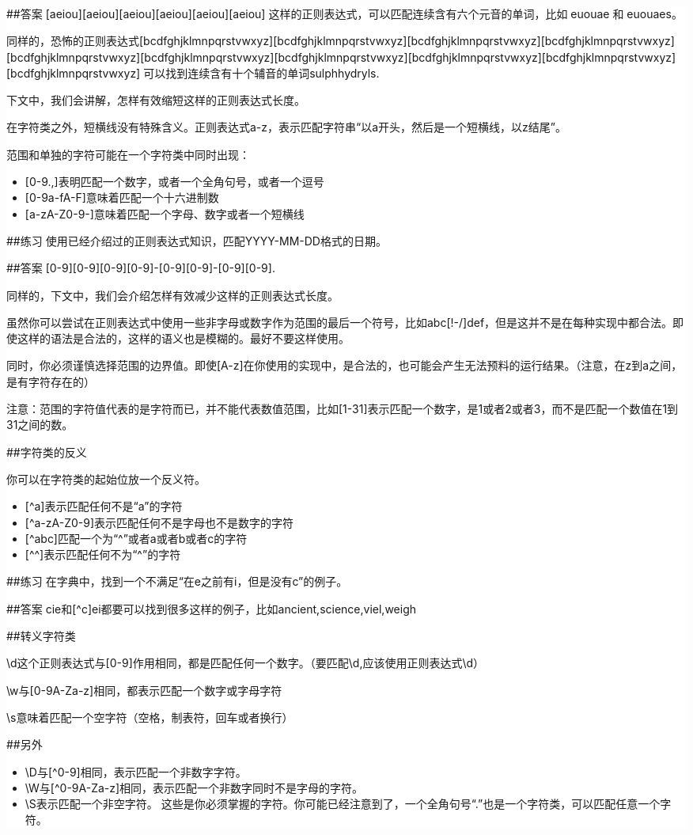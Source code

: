 ##答案
[aeiou][aeiou][aeiou][aeiou][aeiou][aeiou] 这样的正则表达式，可以匹配连续含有六个元音的单词，比如 euouae 和 euouaes。

同样的，恐怖的正则表达式[bcdfghjklmnpqrstvwxyz][bcdfghjklmnpqrstvwxyz][bcdfghjklmnpqrstvwxyz][bcdfghjklmnpqrstvwxyz][bcdfghjklmnpqrstvwxyz][bcdfghjklmnpqrstvwxyz][bcdfghjklmnpqrstvwxyz][bcdfghjklmnpqrstvwxyz][bcdfghjklmnpqrstvwxyz][bcdfghjklmnpqrstvwxyz] 可以找到连续含有十个辅音的单词sulphhydryls. 

下文中，我们会讲解，怎样有效缩短这样的正则表达式长度。

在字符类之外，短横线没有特殊含义。正则表达式a-z，表示匹配字符串“以a开头，然后是一个短横线，以z结尾”。

范围和单独的字符可能在一个字符类中同时出现：

* [0-9.,]表明匹配一个数字，或者一个全角句号，或者一个逗号
* [0-9a-fA-F]意味着匹配一个十六进制数
* [a-zA-Z0-9\-]意味着匹配一个字母、数字或者一个短横线

##练习
使用已经介绍过的正则表达式知识，匹配YYYY-MM-DD格式的日期。

##答案
[0-9][0-9][0-9][0-9]-[0-9][0-9]-[0-9][0-9].

同样的，下文中，我们会介绍怎样有效减少这样的正则表达式长度。

虽然你可以尝试在正则表达式中使用一些非字母或数字作为范围的最后一个符号，比如abc[!-/]def，但是这并不是在每种实现中都合法。即使这样的语法是合法的，这样的语义也是模糊的。最好不要这样使用。

同时，你必须谨慎选择范围的边界值。即使[A-z]在你使用的实现中，是合法的，也可能会产生无法预料的运行结果。（注意，在z到a之间，是有字符存在的）

注意：范围的字符值代表的是字符而已，并不能代表数值范围，比如[1-31]表示匹配一个数字，是1或者2或者3，而不是匹配一个数值在1到31之间的数。

##字符类的反义

你可以在字符类的起始位放一个反义符。

* [^a]表示匹配任何不是“a”的字符
* [^a-zA-Z0-9]表示匹配任何不是字母也不是数字的字符
* [\^abc]匹配一个为“^”或者a或者b或者c的字符
* [^\^]表示匹配任何不为“^”的字符

##练习
在字典中，找到一个不满足“在e之前有i，但是没有c”的例子。

##答案
cie和[^c]ei都要可以找到很多这样的例子，比如ancient,science,viel,weigh


##转义字符类

\d这个正则表达式与[0-9]作用相同，都是匹配任何一个数字。（要匹配\d,应该使用正则表达式\\d）  

\w与[0-9A-Za-z]相同，都表示匹配一个数字或字母字符   

\s意味着匹配一个空字符（空格，制表符，回车或者换行）  

##另外

* \D与[^0-9]相同，表示匹配一个非数字字符。
* \W与[^0-9A-Za-z]相同，表示匹配一个非数字同时不是字母的字符。
* \S表示匹配一个非空字符。
这些是你必须掌握的字符。你可能已经注意到了，一个全角句号“.”也是一个字符类，可以匹配任意一个字符。
